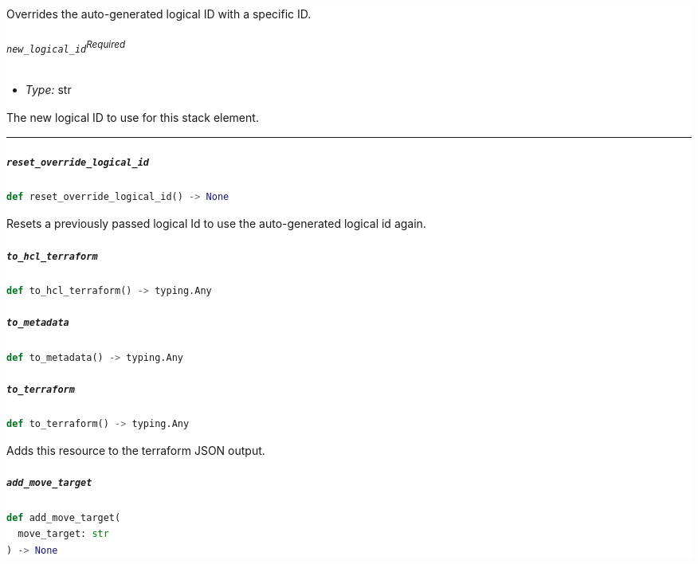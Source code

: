 Overrides the auto-generated logical ID with a specific ID.

###### `new_logical_id`<sup>Required</sup> <a name="new_logical_id" id="@cdktf/provider-hcp.vaultRadarIntegrationJiraSubscription.VaultRadarIntegrationJiraSubscription.overrideLogicalId.parameter.newLogicalId"></a>

- *Type:* str

The new logical ID to use for this stack element.

---

##### `reset_override_logical_id` <a name="reset_override_logical_id" id="@cdktf/provider-hcp.vaultRadarIntegrationJiraSubscription.VaultRadarIntegrationJiraSubscription.resetOverrideLogicalId"></a>

```python
def reset_override_logical_id() -> None
```

Resets a previously passed logical Id to use the auto-generated logical id again.

##### `to_hcl_terraform` <a name="to_hcl_terraform" id="@cdktf/provider-hcp.vaultRadarIntegrationJiraSubscription.VaultRadarIntegrationJiraSubscription.toHclTerraform"></a>

```python
def to_hcl_terraform() -> typing.Any
```

##### `to_metadata` <a name="to_metadata" id="@cdktf/provider-hcp.vaultRadarIntegrationJiraSubscription.VaultRadarIntegrationJiraSubscription.toMetadata"></a>

```python
def to_metadata() -> typing.Any
```

##### `to_terraform` <a name="to_terraform" id="@cdktf/provider-hcp.vaultRadarIntegrationJiraSubscription.VaultRadarIntegrationJiraSubscription.toTerraform"></a>

```python
def to_terraform() -> typing.Any
```

Adds this resource to the terraform JSON output.

##### `add_move_target` <a name="add_move_target" id="@cdktf/provider-hcp.vaultRadarIntegrationJiraSubscription.VaultRadarIntegrationJiraSubscription.addMoveTarget"></a>

```python
def add_move_target(
  move_target: str
) -> None
```
